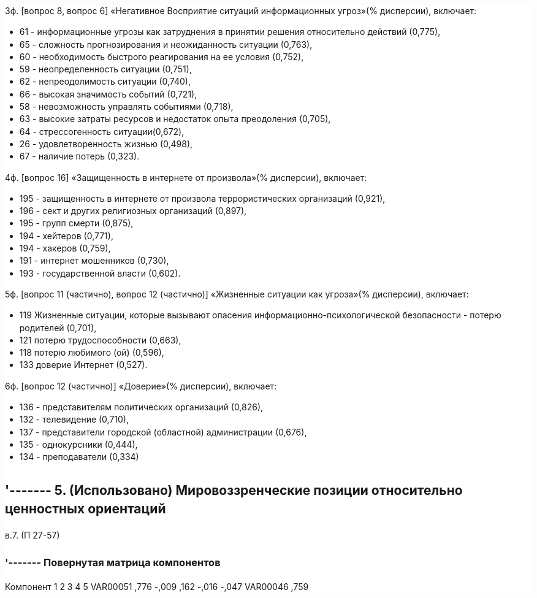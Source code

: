 3ф. [вопрос 8, вопрос 6] «Негативное Восприятие ситуаций информационных угроз»(% дисперсии), включает: 
- 61 - информационные угрозы как затруднения в принятии решения относительно действий (0,775), 
- 65 - сложность прогнозирования и неожиданность ситуации (0,763), 
- 60 - необходимость быстрого реагирования на ее условия (0,752), 
- 59 - неопределенность ситуации (0,751), 
- 62 - непреодолимость ситуации (0,740), 
- 66 - высокая значимость событий (0,721), 
- 58 - невозможность управлять событиями (0,718), 
- 63 - высокие затраты ресурсов и недостаток опыта преодоления (0,705), 
- 64 - стрессогенность ситуации(0,672),
- 26 - удовлетворенность жизнью (0,498), 
- 67 - наличие потерь (0,323).

4ф. [вопрос 16] «Защищенность в интернете от произвола»(% дисперсии), включает: 
- 195 - защищенность в интернете от произвола террористических организаций (0,921), 
- 196 - сект и других религиозных организаций (0,897), 
- 195 - групп смерти (0,875), 
- 194 - хейтеров (0,771), 
- 194 - хакеров (0,759), 
- 191 - интернет мошенников (0,730), 
- 193 - государственной власти (0,602).

5ф. [вопрос 11 (частично), вопрос 12 (частично)] «Жизненные ситуации как угроза»(% дисперсии), включает: 
- 119 Жизненные ситуации, которые вызывают опасения информационно-психологической безопасности - потерю родителей (0,701), 
- 121 потерю трудоспособности (0,663), 
- 118 потерю любимого (ой) (0,596), 
- 133 доверие Интернет (0,527).

6ф. [вопрос 12 (частично)] «Доверие»(% дисперсии), включает: 
- 136 - представителям политических организаций (0,826),
- 132 - телевидение (0,710), 
- 137 - представители городской (областной) администрации (0,676), 
- 135 - однокурсники (0,444), 
- 134 - преподаватели (0,334)










##  '------- 5. (Использовано) Мировоззренческие позиции относительно ценностных ориентаций

в.7. (П 27-57)

###         '------- Повернутая матрица компонентов


Компонент
1
2
3
4
5
VAR00051
,776
-,009
,162
-,016
-,047
VAR00046
,759